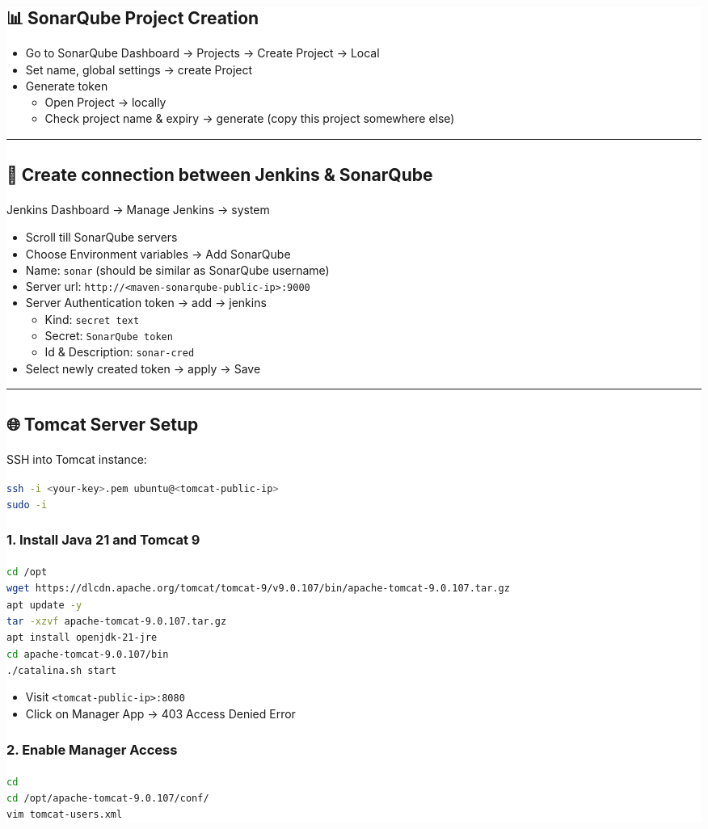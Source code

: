 ## 📊 SonarQube Project Creation

- Go to SonarQube Dashboard → Projects → Create Project → Local
- Set name, global settings → create Project
- Generate token
  - Open Project → locally
  - Check project name & expiry → generate (copy this project somewhere else)

---

## 🤝 Create connection between Jenkins & SonarQube

Jenkins Dashboard → Manage Jenkins → system

- Scroll till SonarQube servers
- Choose Environment variables → Add SonarQube
- Name: `sonar` (should be similar as SonarQube username)
- Server url: `http://<maven-sonarqube-public-ip>:9000`
- Server Authentication token → add → jenkins
  - Kind: `secret text`
  - Secret: `SonarQube token`
  - Id & Description: `sonar-cred`
- Select newly created token → apply → Save

---

## 🌐 Tomcat Server Setup

SSH into Tomcat instance:

```bash
ssh -i <your-key>.pem ubuntu@<tomcat-public-ip>
sudo -i
```

### 1. Install Java 21 and Tomcat 9

```bash
cd /opt
wget https://dlcdn.apache.org/tomcat/tomcat-9/v9.0.107/bin/apache-tomcat-9.0.107.tar.gz
apt update -y
tar -xzvf apache-tomcat-9.0.107.tar.gz
apt install openjdk-21-jre
cd apache-tomcat-9.0.107/bin
./catalina.sh start
```

- Visit `<tomcat-public-ip>:8080`
- Click on Manager App → 403 Access Denied Error

### 2. Enable Manager Access

```bash
cd
cd /opt/apache-tomcat-9.0.107/conf/
vim tomcat-users.xml
```
